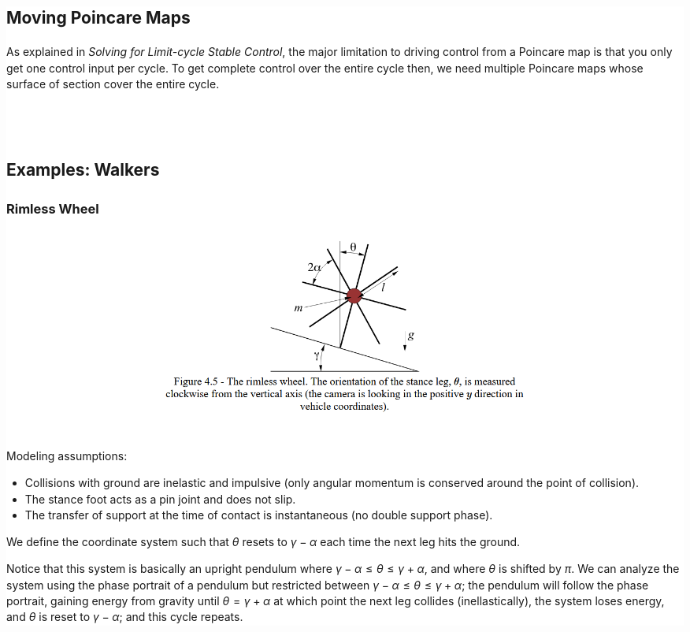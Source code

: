 
## Moving Poincare Maps

As explained in *Solving for Limit-cycle Stable Control*, the major limitation to driving control from a Poincare map is that you only get one control input per cycle. To get complete control over the entire cycle then, we need multiple Poincare maps whose surface of section cover the entire cycle.



<br /><br />

## Examples: Walkers

### Rimless Wheel


<center><img src="Media/rimless_wheel.png" style="width:55%"/></center><br />

Modeling assumptions:
 - Collisions with ground are inelastic and impulsive (only angular momentum is conserved around the point of collision).
 - The stance foot acts as a pin joint and does not slip.
 - The transfer of support at the time of contact is instantaneous (no double support phase).

We define the coordinate system such that $\theta$ resets to $\gamma-\alpha$ each time the next leg hits the ground.

Notice that this system is basically an upright pendulum where $\gamma-\alpha \leq \theta \leq \gamma + \alpha$, and where $\theta$ is shifted by $\pi$. We can analyze the system using the phase portrait of a pendulum but restricted between $\gamma-\alpha \leq \theta \leq \gamma + \alpha$; the pendulum will follow the phase portrait, gaining energy from gravity until $\theta = \gamma + \alpha$ at which point the next leg collides (inellastically), the system loses energy, and $\theta$ is reset to $\gamma - \alpha$; and this cycle repeats.
